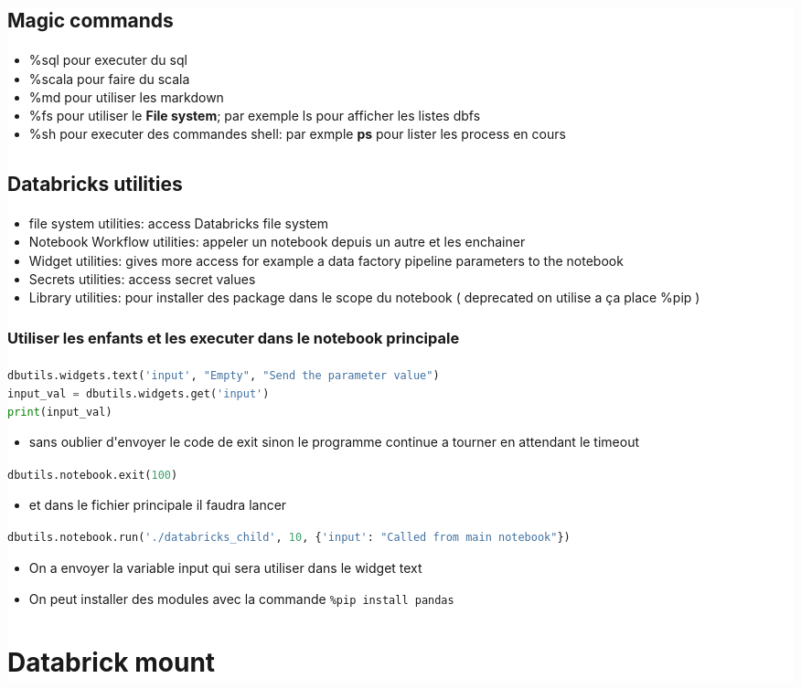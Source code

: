 ## Magic commands
- %sql pour executer du sql 
- %scala pour faire du scala
- %md pour utiliser les markdown
- %fs pour utiliser le **File system**; par exemple ls pour afficher les listes dbfs
- %sh pour executer des commandes shell: par exmple **ps** pour lister les process en cours

## Databricks utilities
- file system utilities: access Databricks file system
- Notebook Workflow utilities: appeler un notebook depuis un autre et les enchainer
- Widget utilities: gives more access for example a data factory pipeline parameters to the notebook
- Secrets utilities: access secret values 
- Library utilities: pour installer des package dans le scope du notebook ( deprecated on utilise a ça place %pip )

### Utiliser les enfants et les executer dans le notebook principale

```python
dbutils.widgets.text('input', "Empty", "Send the parameter value")
input_val = dbutils.widgets.get('input')
print(input_val)
```
- sans oublier d'envoyer le code de exit sinon le programme continue a tourner en attendant le timeout

```python
dbutils.notebook.exit(100)
```

- et dans le fichier principale il faudra lancer 

```python
dbutils.notebook.run('./databricks_child', 10, {'input': "Called from main notebook"})
```
- On a envoyer la variable input qui sera utiliser dans le widget text 

- On peut installer des modules avec la commande ```%pip install pandas```

# Databrick mount